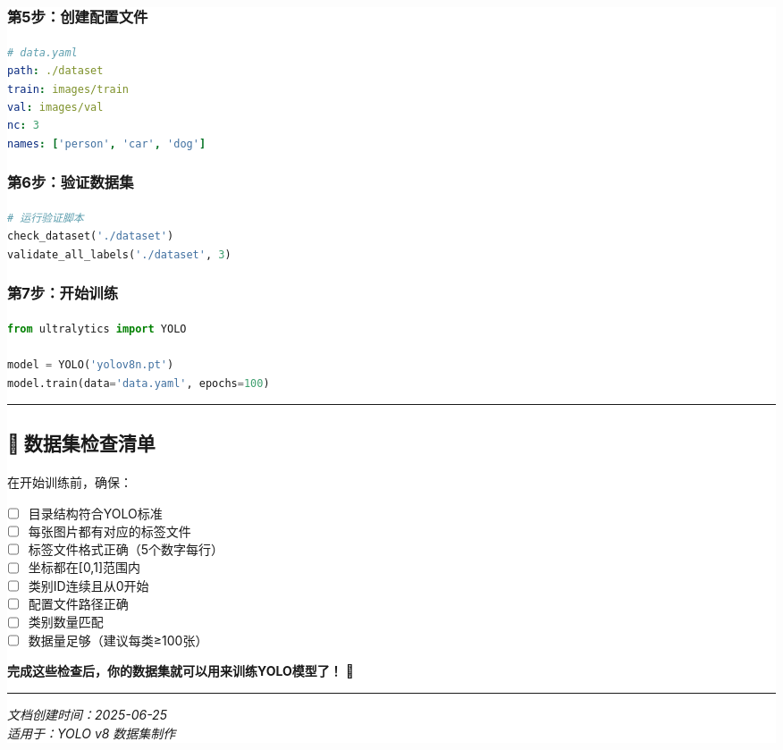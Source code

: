 ### 第5步：创建配置文件
```yaml
# data.yaml
path: ./dataset
train: images/train
val: images/val  
nc: 3
names: ['person', 'car', 'dog']
```

### 第6步：验证数据集
```python
# 运行验证脚本
check_dataset('./dataset')
validate_all_labels('./dataset', 3)
```

### 第7步：开始训练
```python
from ultralytics import YOLO

model = YOLO('yolov8n.pt')
model.train(data='data.yaml', epochs=100)
```

---

## 📝 数据集检查清单

在开始训练前，确保：

- [ ] 目录结构符合YOLO标准
- [ ] 每张图片都有对应的标签文件
- [ ] 标签文件格式正确（5个数字每行）
- [ ] 坐标都在[0,1]范围内
- [ ] 类别ID连续且从0开始
- [ ] 配置文件路径正确
- [ ] 类别数量匹配
- [ ] 数据量足够（建议每类≥100张）

**完成这些检查后，你的数据集就可以用来训练YOLO模型了！** 🎉

---

*文档创建时间：2025-06-25*  
*适用于：YOLO v8 数据集制作* 